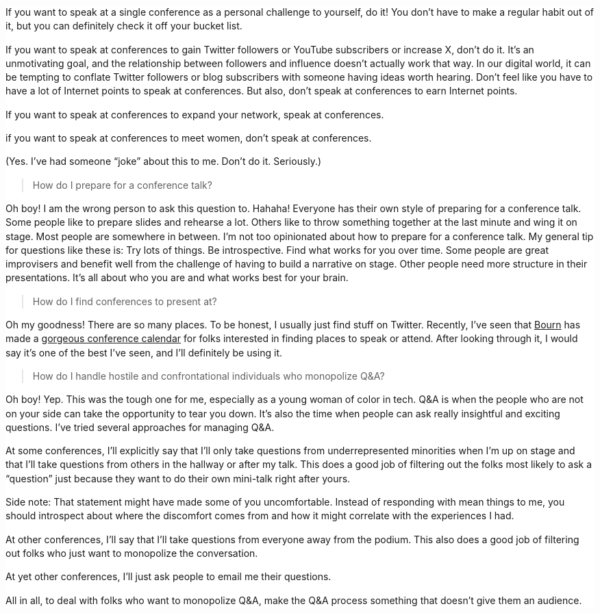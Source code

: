 If you want to speak at a single conference as a personal challenge to yourself, do it! You don’t have to make a regular habit out of it, but you can definitely check it off your bucket list.

If you want to speak at conferences to gain Twitter followers or YouTube subscribers or increase X, don’t do it. It’s an unmotivating goal, and the relationship between followers and influence doesn’t actually work that way. In our digital world, it can be tempting to conflate Twitter followers or blog subscribers with someone having ideas worth hearing. Don’t feel like you have to have a lot of Internet points to speak at conferences. But also, don’t speak at conferences to earn Internet points.

If you want to speak at conferences to expand your network, speak at conferences.

if you want to speak at conferences to meet women, don’t speak at conferences.

(Yes. I’ve had someone “joke” about this to me. Don’t do it. Seriously.)

> How do I prepare for a conference talk?

Oh boy! I am the wrong person to ask this question to. Hahaha! Everyone has their own style of preparing for a conference talk. Some people like to prepare slides and rehearse a lot. Others like to throw something together at the last minute and wing it on stage. Most people are somewhere in between. I’m not too opinionated about how to prepare for a conference talk. My general tip for questions like these is: Try lots of things. Be introspective. Find what works for you over time. Some people are great improvisers and benefit well from the challenge of having to build a narrative on stage. Other people need more structure in their presentations. It’s all about who you are and what works best for your brain.

> How do I find conferences to present at?

Oh my goodness! There are so many places. To be honest, I usually just find stuff on Twitter. Recently, I’ve seen that [Bourn](http://madebybourn.com) has made a [gorgeous conference calendar](https://www.confercal.com) for folks interested in finding places to speak or attend. After looking through it, I would say it’s one of the best I’ve seen, and I’ll definitely be using it.

> How do I handle hostile and confrontational individuals who monopolize Q&A?

Oh boy! Yep. This was the tough one for me, especially as a young woman of color in tech. Q&A is when the people who are not on your side can take the opportunity to tear you down. It’s also the time when people can ask really insightful and exciting questions. I’ve tried several approaches for managing Q&A.

At some conferences, I’ll explicitly say that I’ll only take questions from underrepresented minorities when I’m up on stage and that I’ll take questions from others in the hallway or after my talk. This does a good job of filtering out the folks most likely to ask a “question” just because they want to do their own mini-talk right after yours.

Side note: That statement might have made some of you uncomfortable. Instead of responding with mean things to me, you should introspect about where the discomfort comes from and how it might correlate with the experiences I had.

At other conferences, I’ll say that I’ll take questions from everyone away from the podium. This also does a good job of filtering out folks who just want to monopolize the conversation.

At yet other conferences, I’ll just ask people to email me their questions.

All in all, to deal with folks who want to monopolize Q&A, make the Q&A process something that doesn’t give them an audience.
